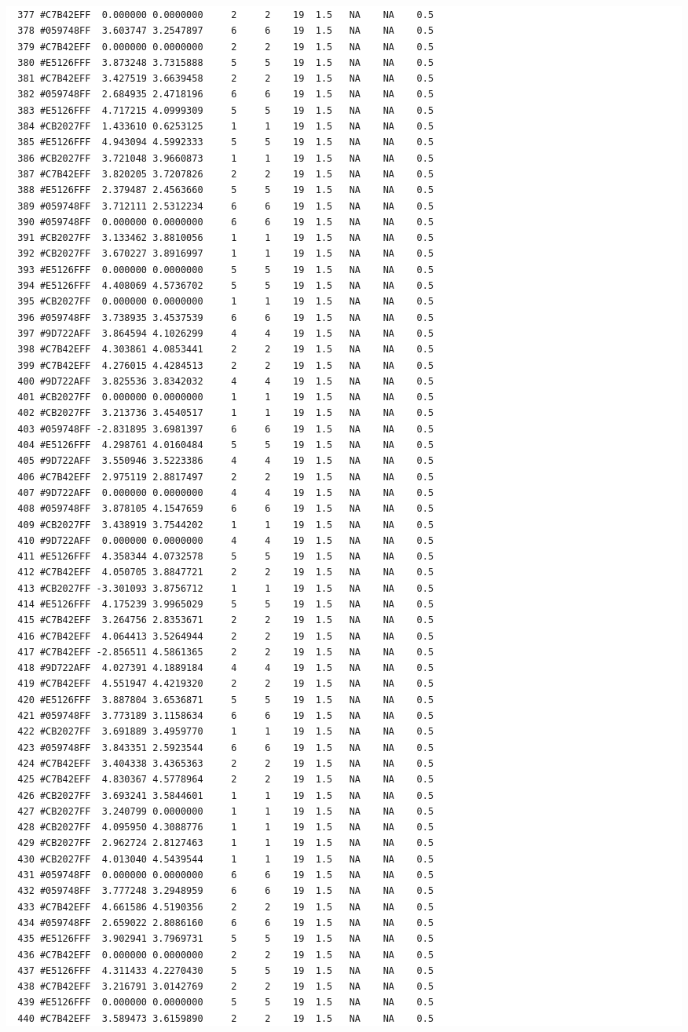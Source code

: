       377 #C7B42EFF  0.000000 0.0000000     2     2    19  1.5   NA    NA    0.5
      378 #059748FF  3.603747 3.2547897     6     6    19  1.5   NA    NA    0.5
      379 #C7B42EFF  0.000000 0.0000000     2     2    19  1.5   NA    NA    0.5
      380 #E5126FFF  3.873248 3.7315888     5     5    19  1.5   NA    NA    0.5
      381 #C7B42EFF  3.427519 3.6639458     2     2    19  1.5   NA    NA    0.5
      382 #059748FF  2.684935 2.4718196     6     6    19  1.5   NA    NA    0.5
      383 #E5126FFF  4.717215 4.0999309     5     5    19  1.5   NA    NA    0.5
      384 #CB2027FF  1.433610 0.6253125     1     1    19  1.5   NA    NA    0.5
      385 #E5126FFF  4.943094 4.5992333     5     5    19  1.5   NA    NA    0.5
      386 #CB2027FF  3.721048 3.9660873     1     1    19  1.5   NA    NA    0.5
      387 #C7B42EFF  3.820205 3.7207826     2     2    19  1.5   NA    NA    0.5
      388 #E5126FFF  2.379487 2.4563660     5     5    19  1.5   NA    NA    0.5
      389 #059748FF  3.712111 2.5312234     6     6    19  1.5   NA    NA    0.5
      390 #059748FF  0.000000 0.0000000     6     6    19  1.5   NA    NA    0.5
      391 #CB2027FF  3.133462 3.8810056     1     1    19  1.5   NA    NA    0.5
      392 #CB2027FF  3.670227 3.8916997     1     1    19  1.5   NA    NA    0.5
      393 #E5126FFF  0.000000 0.0000000     5     5    19  1.5   NA    NA    0.5
      394 #E5126FFF  4.408069 4.5736702     5     5    19  1.5   NA    NA    0.5
      395 #CB2027FF  0.000000 0.0000000     1     1    19  1.5   NA    NA    0.5
      396 #059748FF  3.738935 3.4537539     6     6    19  1.5   NA    NA    0.5
      397 #9D722AFF  3.864594 4.1026299     4     4    19  1.5   NA    NA    0.5
      398 #C7B42EFF  4.303861 4.0853441     2     2    19  1.5   NA    NA    0.5
      399 #C7B42EFF  4.276015 4.4284513     2     2    19  1.5   NA    NA    0.5
      400 #9D722AFF  3.825536 3.8342032     4     4    19  1.5   NA    NA    0.5
      401 #CB2027FF  0.000000 0.0000000     1     1    19  1.5   NA    NA    0.5
      402 #CB2027FF  3.213736 3.4540517     1     1    19  1.5   NA    NA    0.5
      403 #059748FF -2.831895 3.6981397     6     6    19  1.5   NA    NA    0.5
      404 #E5126FFF  4.298761 4.0160484     5     5    19  1.5   NA    NA    0.5
      405 #9D722AFF  3.550946 3.5223386     4     4    19  1.5   NA    NA    0.5
      406 #C7B42EFF  2.975119 2.8817497     2     2    19  1.5   NA    NA    0.5
      407 #9D722AFF  0.000000 0.0000000     4     4    19  1.5   NA    NA    0.5
      408 #059748FF  3.878105 4.1547659     6     6    19  1.5   NA    NA    0.5
      409 #CB2027FF  3.438919 3.7544202     1     1    19  1.5   NA    NA    0.5
      410 #9D722AFF  0.000000 0.0000000     4     4    19  1.5   NA    NA    0.5
      411 #E5126FFF  4.358344 4.0732578     5     5    19  1.5   NA    NA    0.5
      412 #C7B42EFF  4.050705 3.8847721     2     2    19  1.5   NA    NA    0.5
      413 #CB2027FF -3.301093 3.8756712     1     1    19  1.5   NA    NA    0.5
      414 #E5126FFF  4.175239 3.9965029     5     5    19  1.5   NA    NA    0.5
      415 #C7B42EFF  3.264756 2.8353671     2     2    19  1.5   NA    NA    0.5
      416 #C7B42EFF  4.064413 3.5264944     2     2    19  1.5   NA    NA    0.5
      417 #C7B42EFF -2.856511 4.5861365     2     2    19  1.5   NA    NA    0.5
      418 #9D722AFF  4.027391 4.1889184     4     4    19  1.5   NA    NA    0.5
      419 #C7B42EFF  4.551947 4.4219320     2     2    19  1.5   NA    NA    0.5
      420 #E5126FFF  3.887804 3.6536871     5     5    19  1.5   NA    NA    0.5
      421 #059748FF  3.773189 3.1158634     6     6    19  1.5   NA    NA    0.5
      422 #CB2027FF  3.691889 3.4959770     1     1    19  1.5   NA    NA    0.5
      423 #059748FF  3.843351 2.5923544     6     6    19  1.5   NA    NA    0.5
      424 #C7B42EFF  3.404338 3.4365363     2     2    19  1.5   NA    NA    0.5
      425 #C7B42EFF  4.830367 4.5778964     2     2    19  1.5   NA    NA    0.5
      426 #CB2027FF  3.693241 3.5844601     1     1    19  1.5   NA    NA    0.5
      427 #CB2027FF  3.240799 0.0000000     1     1    19  1.5   NA    NA    0.5
      428 #CB2027FF  4.095950 4.3088776     1     1    19  1.5   NA    NA    0.5
      429 #CB2027FF  2.962724 2.8127463     1     1    19  1.5   NA    NA    0.5
      430 #CB2027FF  4.013040 4.5439544     1     1    19  1.5   NA    NA    0.5
      431 #059748FF  0.000000 0.0000000     6     6    19  1.5   NA    NA    0.5
      432 #059748FF  3.777248 3.2948959     6     6    19  1.5   NA    NA    0.5
      433 #C7B42EFF  4.661586 4.5190356     2     2    19  1.5   NA    NA    0.5
      434 #059748FF  2.659022 2.8086160     6     6    19  1.5   NA    NA    0.5
      435 #E5126FFF  3.902941 3.7969731     5     5    19  1.5   NA    NA    0.5
      436 #C7B42EFF  0.000000 0.0000000     2     2    19  1.5   NA    NA    0.5
      437 #E5126FFF  4.311433 4.2270430     5     5    19  1.5   NA    NA    0.5
      438 #C7B42EFF  3.216791 3.0142769     2     2    19  1.5   NA    NA    0.5
      439 #E5126FFF  0.000000 0.0000000     5     5    19  1.5   NA    NA    0.5
      440 #C7B42EFF  3.589473 3.6159890     2     2    19  1.5   NA    NA    0.5